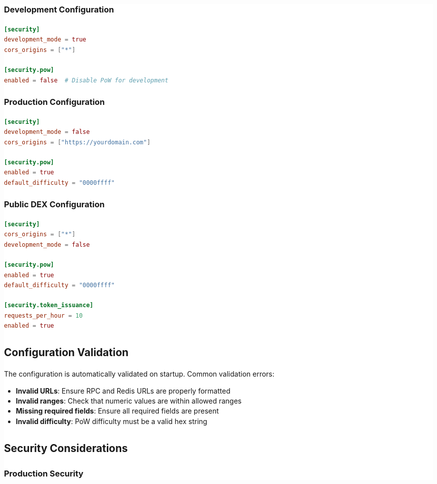 ### Development Configuration

```toml
[security]
development_mode = true
cors_origins = ["*"]

[security.pow]
enabled = false  # Disable PoW for development
```

### Production Configuration

```toml
[security]
development_mode = false
cors_origins = ["https://yourdomain.com"]

[security.pow]
enabled = true
default_difficulty = "0000ffff"
```

### Public DEX Configuration

```toml
[security]
cors_origins = ["*"]
development_mode = false

[security.pow]
enabled = true
default_difficulty = "0000ffff"

[security.token_issuance]
requests_per_hour = 10
enabled = true
```

## Configuration Validation

The configuration is automatically validated on startup. Common validation errors:

- **Invalid URLs**: Ensure RPC and Redis URLs are properly formatted
- **Invalid ranges**: Check that numeric values are within allowed ranges
- **Missing required fields**: Ensure all required fields are present
- **Invalid difficulty**: PoW difficulty must be a valid hex string

## Security Considerations

### Production Security
